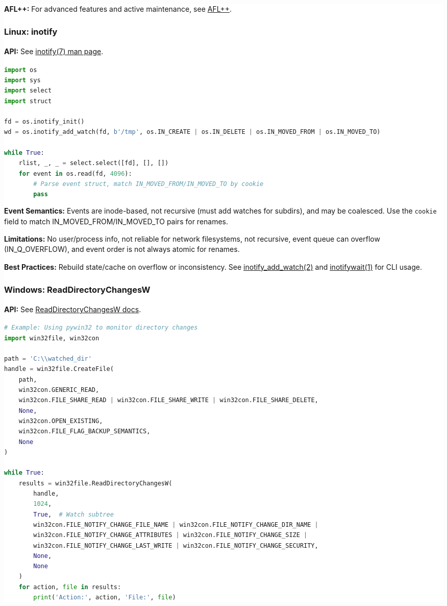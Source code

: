 **AFL++:** For advanced features and active maintenance, see [AFL++](https://github.com/AFLplusplus/AFLplusplus).

### Linux: inotify
**API:** See [inotify(7) man page](https://man7.org/linux/man-pages/man7/inotify.7.html).

```python
import os
import sys
import select
import struct

fd = os.inotify_init()
wd = os.inotify_add_watch(fd, b'/tmp', os.IN_CREATE | os.IN_DELETE | os.IN_MOVED_FROM | os.IN_MOVED_TO)

while True:
    rlist, _, _ = select.select([fd], [], [])
    for event in os.read(fd, 4096):
        # Parse event struct, match IN_MOVED_FROM/IN_MOVED_TO by cookie
        pass
```

**Event Semantics:** Events are inode-based, not recursive (must add watches for subdirs), and may be coalesced. Use the `cookie` field to match IN_MOVED_FROM/IN_MOVED_TO pairs for renames.

**Limitations:** No user/process info, not reliable for network filesystems, not recursive, event queue can overflow (IN_Q_OVERFLOW), and event order is not always atomic for renames.

**Best Practices:** Rebuild state/cache on overflow or inconsistency. See [inotify_add_watch(2)](https://man7.org/linux/man-pages/man2/inotify_add_watch.2.html) and [inotifywait(1)](https://man7.org/linux/man-pages/man1/inotifywait.1.html) for CLI usage.

### Windows: ReadDirectoryChangesW
**API:** See [ReadDirectoryChangesW docs](https://learn.microsoft.com/en-us/windows/win32/api/winbase/nf-winbase-readdirectorychangesw).

```python
# Example: Using pywin32 to monitor directory changes
import win32file, win32con

path = 'C:\\watched_dir'
handle = win32file.CreateFile(
    path,
    win32con.GENERIC_READ,
    win32con.FILE_SHARE_READ | win32con.FILE_SHARE_WRITE | win32con.FILE_SHARE_DELETE,
    None,
    win32con.OPEN_EXISTING,
    win32con.FILE_FLAG_BACKUP_SEMANTICS,
    None
)

while True:
    results = win32file.ReadDirectoryChangesW(
        handle,
        1024,
        True,  # Watch subtree
        win32con.FILE_NOTIFY_CHANGE_FILE_NAME | win32con.FILE_NOTIFY_CHANGE_DIR_NAME |
        win32con.FILE_NOTIFY_CHANGE_ATTRIBUTES | win32con.FILE_NOTIFY_CHANGE_SIZE |
        win32con.FILE_NOTIFY_CHANGE_LAST_WRITE | win32con.FILE_NOTIFY_CHANGE_SECURITY,
        None,
        None
    )
    for action, file in results:
        print('Action:', action, 'File:', file)
```
